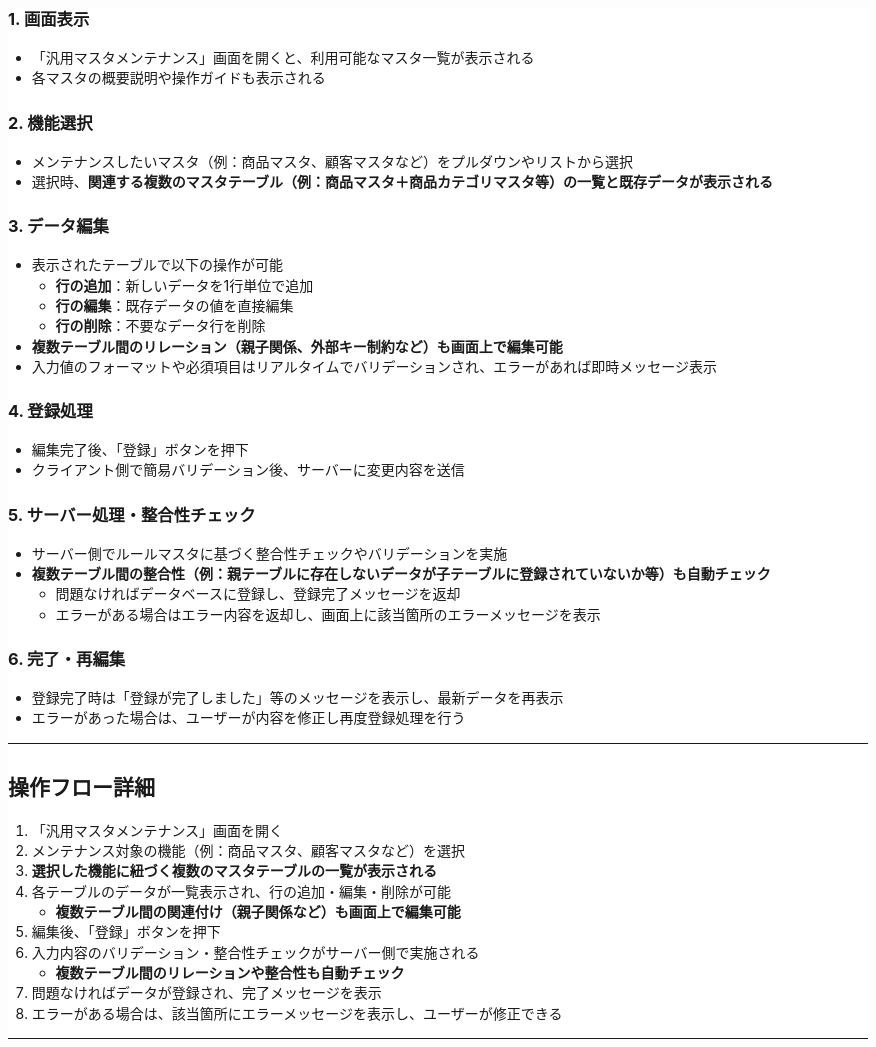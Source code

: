 ### 1. 画面表示

- 「汎用マスタメンテナンス」画面を開くと、利用可能なマスタ一覧が表示される
- 各マスタの概要説明や操作ガイドも表示される

### 2. 機能選択

- メンテナンスしたいマスタ（例：商品マスタ、顧客マスタなど）をプルダウンやリストから選択
- 選択時、**関連する複数のマスタテーブル（例：商品マスタ＋商品カテゴリマスタ等）の一覧と既存データが表示される**

### 3. データ編集

- 表示されたテーブルで以下の操作が可能
  - **行の追加**：新しいデータを1行単位で追加
  - **行の編集**：既存データの値を直接編集
  - **行の削除**：不要なデータ行を削除
- **複数テーブル間のリレーション（親子関係、外部キー制約など）も画面上で編集可能**
- 入力値のフォーマットや必須項目はリアルタイムでバリデーションされ、エラーがあれば即時メッセージ表示

### 4. 登録処理

- 編集完了後、「登録」ボタンを押下
- クライアント側で簡易バリデーション後、サーバーに変更内容を送信

### 5. サーバー処理・整合性チェック

- サーバー側でルールマスタに基づく整合性チェックやバリデーションを実施
- **複数テーブル間の整合性（例：親テーブルに存在しないデータが子テーブルに登録されていないか等）も自動チェック**
  - 問題なければデータベースに登録し、登録完了メッセージを返却
  - エラーがある場合はエラー内容を返却し、画面上に該当箇所のエラーメッセージを表示

### 6. 完了・再編集

- 登録完了時は「登録が完了しました」等のメッセージを表示し、最新データを再表示
- エラーがあった場合は、ユーザーが内容を修正し再度登録処理を行う

---

## 操作フロー詳細

1. 「汎用マスタメンテナンス」画面を開く
2. メンテナンス対象の機能（例：商品マスタ、顧客マスタなど）を選択
3. **選択した機能に紐づく複数のマスタテーブルの一覧が表示される**
4. 各テーブルのデータが一覧表示され、行の追加・編集・削除が可能
   - **複数テーブル間の関連付け（親子関係など）も画面上で編集可能**
5. 編集後、「登録」ボタンを押下
6. 入力内容のバリデーション・整合性チェックがサーバー側で実施される
   - **複数テーブル間のリレーションや整合性も自動チェック**
7. 問題なければデータが登録され、完了メッセージを表示
8. エラーがある場合は、該当箇所にエラーメッセージを表示し、ユーザーが修正できる

---
